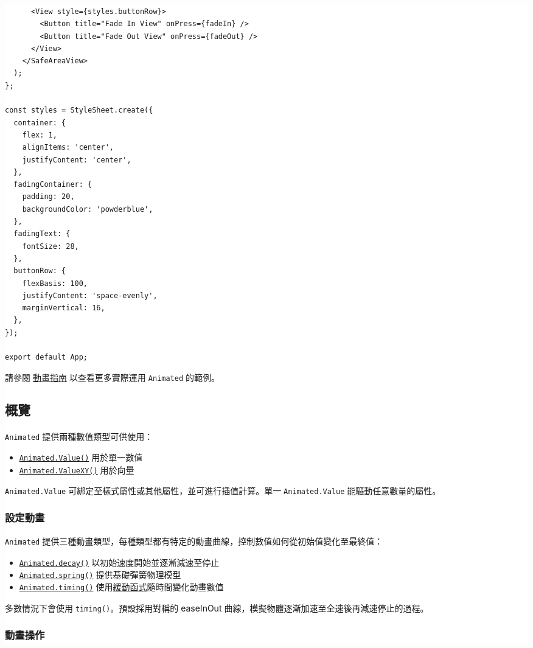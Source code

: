 ```SnackPlayer name=Animated&supportedPlatforms=ios,android
      <View style={styles.buttonRow}>
        <Button title="Fade In View" onPress={fadeIn} />
        <Button title="Fade Out View" onPress={fadeOut} />
      </View>
    </SafeAreaView>
  );
};

const styles = StyleSheet.create({
  container: {
    flex: 1,
    alignItems: 'center',
    justifyContent: 'center',
  },
  fadingContainer: {
    padding: 20,
    backgroundColor: 'powderblue',
  },
  fadingText: {
    fontSize: 28,
  },
  buttonRow: {
    flexBasis: 100,
    justifyContent: 'space-evenly',
    marginVertical: 16,
  },
});

export default App;
```

請參閱 [動畫指南](animations#animated-api) 以查看更多實際運用 `Animated` 的範例。

## 概覽

`Animated` 提供兩種數值類型可供使用：

- [`Animated.Value()`](animated#value) 用於單一數值
- [`Animated.ValueXY()`](animated#valuexy) 用於向量

`Animated.Value` 可綁定至樣式屬性或其他屬性，並可進行插值計算。單一 `Animated.Value` 能驅動任意數量的屬性。

### 設定動畫

`Animated` 提供三種動畫類型，每種類型都有特定的動畫曲線，控制數值如何從初始值變化至最終值：

- [`Animated.decay()`](animated#decay) 以初始速度開始並逐漸減速至停止
- [`Animated.spring()`](animated#spring) 提供基礎彈簧物理模型
- [`Animated.timing()`](animated#timing) 使用[緩動函式](easing)隨時間變化動畫數值

多數情況下會使用 `timing()`。預設採用對稱的 easeInOut 曲線，模擬物體逐漸加速至全速後再減速停止的過程。

### 動畫操作
